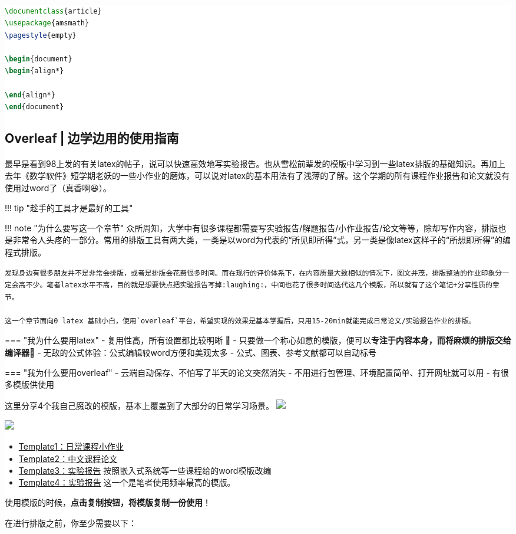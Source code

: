```latex
\documentclass{article}
\usepackage{amsmath}
\pagestyle{empty}

\begin{document}
\begin{align*}
  
\end{align*}
\end{document}
```

## Overleaf | 边学边用的使用指南



最早是看到98上发的有关latex的帖子，说可以快速高效地写实验报告。也从雪松前辈发的模版中学习到一些latex排版的基础知识。再加上去年《数学软件》短学期老妖的一些小作业的磨炼，可以说对latex的基本用法有了浅薄的了解。这个学期的所有课程作业报告和论文就没有使用过word了（真香啊:laughing:）。

!!! tip "趁手的工具才是最好的工具"

!!! note "为什么要写这一个章节"
    众所周知，大学中有很多课程都需要写实验报告/解题报告/小作业报告/论文等等，除却写作内容，排版也是非常令人头疼的一部分。常用的排版工具有两大类，一类是以word为代表的“所见即所得”式，另一类是像latex这样子的“所想即所得”的编程式排版。

	发现身边有很多朋友并不是非常会排版，或者是排版会花费很多时间。而在现行的评价体系下，在内容质量大致相似的情况下，图文并茂，排版整洁的作业印象分一定会高不少。笔者latex水平不高，目的就是想要快点把实验报告写掉:laughing:，中间也花了很多时间迭代这几个模版，所以就有了这个笔记+分享性质的章节。

    这一个章节面向0 latex 基础小白，使用`overleaf`平台，希望实现的效果是基本掌握后，只用15-20min就能完成日常论文/实验报告作业的排版。



=== "我为什么要用latex"
    - 复用性高，所有设置都比较明晰 :yellow_heart:
    - 只要做一个称心如意的模版，便可以**专注于内容本身，而将麻烦的排版交给编译器**:full_moon_with_face:
    - 无敌的公式体验：公式编辑较word方便和美观太多
    - 公式、图表、参考文献都可以自动标号

=== "我为什么要用overleaf"
    - 云端自动保存、不怕写了半天的论文突然消失
    - 不用进行包管理、环境配置简单、打开网址就可以用
    - 有很多模版供使用

这里分享4个我自己魔改的模版，基本上覆盖到了大部分的日常学习场景。
![](https://philfan-pic.oss-cn-beijing.aliyuncs.com/img/20240629181605.png)

![](https://philfan-pic.oss-cn-beijing.aliyuncs.com/img/20240629181704.png)

- [Template1：日常课程小作业](https://www.overleaf.com/read/hqckgzcdwscq#d182d9)
- [Template2：中文课程论文](https://www.overleaf.com/read/yqgsngdxvvcd#a149e2)
- [Template3：实验报告](https://www.overleaf.com/read/zxmwdhtbssrf#ee235c) 按照嵌入式系统等一些课程给的word模版改编
- [Template4：实验报告](https://www.overleaf.com/read/kjpmbgxvmcwr#e6e432)  这一个是笔者使用频率最高的模版。

使用模版的时候，**点击复制按钮，将模版复制一份使用**！

在进行排版之前，你至少需要以下：
